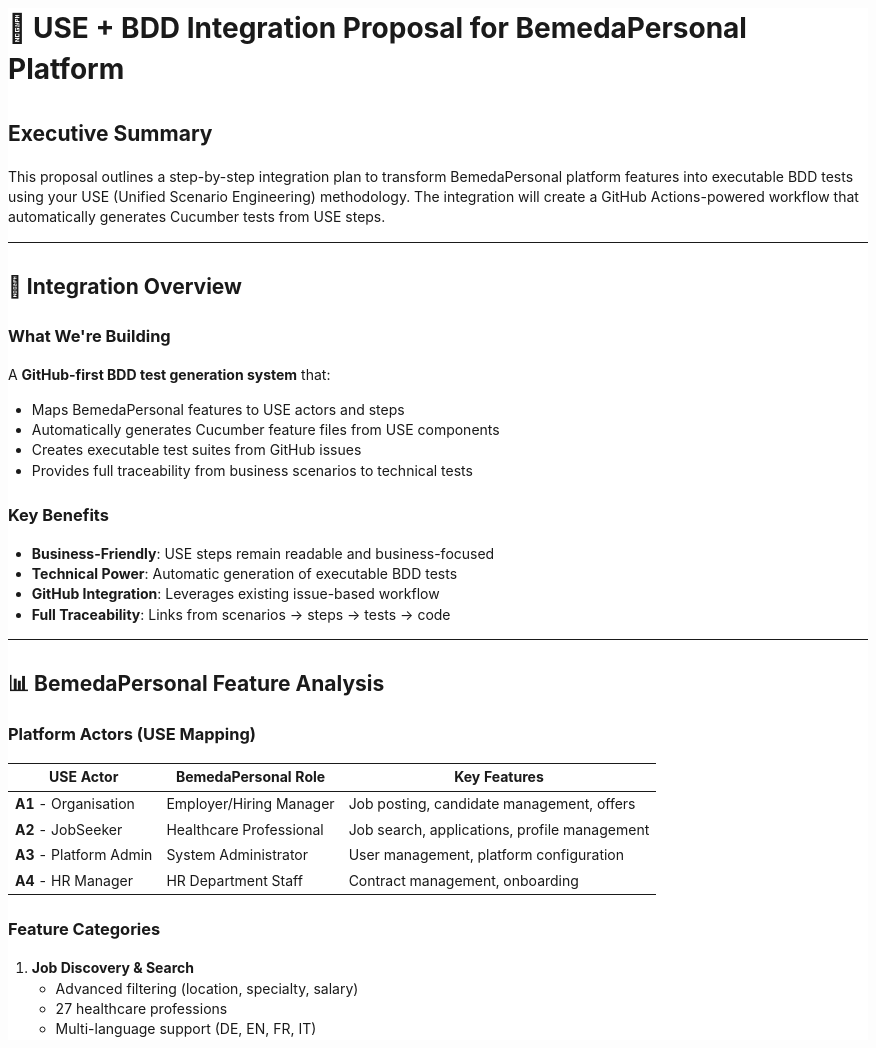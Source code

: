 # 🚀 USE + BDD Integration Proposal for BemedaPersonal Platform

## Executive Summary

This proposal outlines a step-by-step integration plan to transform BemedaPersonal platform features into executable BDD tests using your USE (Unified Scenario Engineering) methodology. The integration will create a GitHub Actions-powered workflow that automatically generates Cucumber tests from USE steps.

---

## 🎯 Integration Overview

### What We're Building
A **GitHub-first BDD test generation system** that:
- Maps BemedaPersonal features to USE actors and steps
- Automatically generates Cucumber feature files from USE components
- Creates executable test suites from GitHub issues
- Provides full traceability from business scenarios to technical tests

### Key Benefits
- **Business-Friendly**: USE steps remain readable and business-focused
- **Technical Power**: Automatic generation of executable BDD tests
- **GitHub Integration**: Leverages existing issue-based workflow
- **Full Traceability**: Links from scenarios → steps → tests → code

---

## 📊 BemedaPersonal Feature Analysis

### Platform Actors (USE Mapping)

| USE Actor | BemedaPersonal Role | Key Features |
|-----------|-------------------|--------------|
| **A1** - Organisation | Employer/Hiring Manager | Job posting, candidate management, offers |
| **A2** - JobSeeker | Healthcare Professional | Job search, applications, profile management |
| **A3** - Platform Admin | System Administrator | User management, platform configuration |
| **A4** - HR Manager | HR Department Staff | Contract management, onboarding |

### Feature Categories

1. **Job Discovery & Search**
   - Advanced filtering (location, specialty, salary)
   - 27 healthcare professions
   - Multi-language support (DE, EN, FR, IT)
